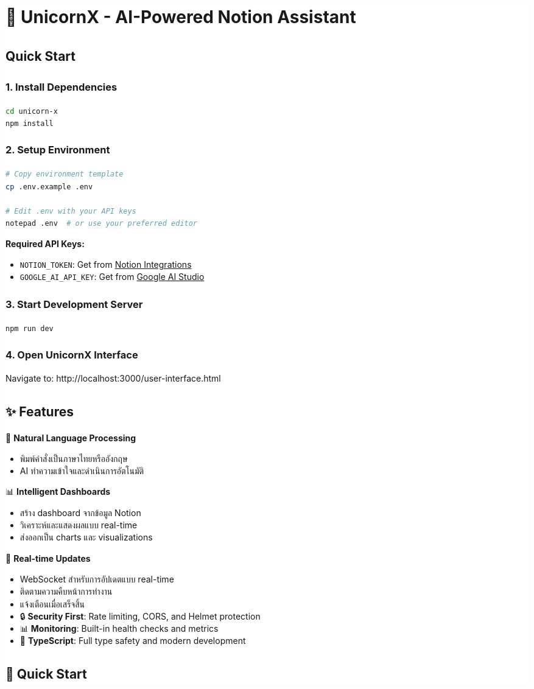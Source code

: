 # 🦄 UnicornX - AI-Powered Notion Assistant

## Quick Start

### 1. Install Dependencies
```bash
cd unicorn-x
npm install
```

### 2. Setup Environment
```bash
# Copy environment template
cp .env.example .env

# Edit .env with your API keys
notepad .env  # or use your preferred editor
```

**Required API Keys:**
- `NOTION_TOKEN`: Get from [Notion Integrations](https://www.notion.so/my-integrations)
- `GOOGLE_AI_API_KEY`: Get from [Google AI Studio](https://makersuite.google.com/app/apikey)

### 3. Start Development Server
```bash
npm run dev
```

### 4. Open UnicornX Interface
Navigate to: http://localhost:3000/user-interface.html

## ✨ Features

🤖 **Natural Language Processing**
- พิมพ์คำสั่งเป็นภาษาไทยหรืออังกฤษ
- AI ทำความเข้าใจและดำเนินการอัตโนมัติ

📊 **Intelligent Dashboards**  
- สร้าง dashboard จากข้อมูล Notion
- วิเคราะห์และแสดงผลแบบ real-time
- ส่งออกเป็น charts และ visualizations

🔄 **Real-time Updates**
- WebSocket สำหรับการอัปเดตแบบ real-time
- ติดตามความคืบหน้าการทำงาน
- แจ้งเตือนเมื่อเสร็จสิ้น
- 🔒 **Security First**: Rate limiting, CORS, and Helmet protection
- 📊 **Monitoring**: Built-in health checks and metrics
- 🚀 **TypeScript**: Full type safety and modern development

## 🚀 Quick Start
